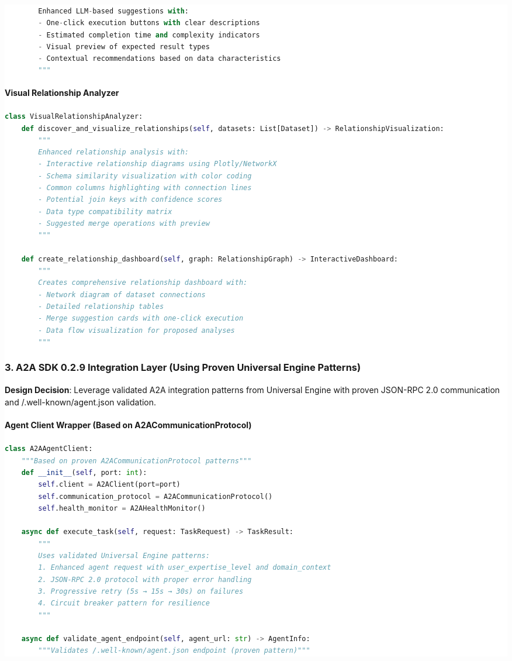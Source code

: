 ```python
        Enhanced LLM-based suggestions with:
        - One-click execution buttons with clear descriptions
        - Estimated completion time and complexity indicators
        - Visual preview of expected result types
        - Contextual recommendations based on data characteristics
        """
```

#### Visual Relationship Analyzer
```python
class VisualRelationshipAnalyzer:
    def discover_and_visualize_relationships(self, datasets: List[Dataset]) -> RelationshipVisualization:
        """
        Enhanced relationship analysis with:
        - Interactive relationship diagrams using Plotly/NetworkX
        - Schema similarity visualization with color coding
        - Common columns highlighting with connection lines
        - Potential join keys with confidence scores
        - Data type compatibility matrix
        - Suggested merge operations with preview
        """
        
    def create_relationship_dashboard(self, graph: RelationshipGraph) -> InteractiveDashboard:
        """
        Creates comprehensive relationship dashboard with:
        - Network diagram of dataset connections
        - Detailed relationship tables
        - Merge suggestion cards with one-click execution
        - Data flow visualization for proposed analyses
        """
```

### 3. A2A SDK 0.2.9 Integration Layer (Using Proven Universal Engine Patterns)

**Design Decision**: Leverage validated A2A integration patterns from Universal Engine with proven JSON-RPC 2.0 communication and /.well-known/agent.json validation.

#### Agent Client Wrapper (Based on A2ACommunicationProtocol)
```python
class A2AAgentClient:
    """Based on proven A2ACommunicationProtocol patterns"""
    def __init__(self, port: int):
        self.client = A2AClient(port=port)
        self.communication_protocol = A2ACommunicationProtocol()
        self.health_monitor = A2AHealthMonitor()
    
    async def execute_task(self, request: TaskRequest) -> TaskResult:
        """
        Uses validated Universal Engine patterns:
        1. Enhanced agent request with user_expertise_level and domain_context
        2. JSON-RPC 2.0 protocol with proper error handling
        3. Progressive retry (5s → 15s → 30s) on failures
        4. Circuit breaker pattern for resilience
        """
        
    async def validate_agent_endpoint(self, agent_url: str) -> AgentInfo:
        """Validates /.well-known/agent.json endpoint (proven pattern)"""
```
